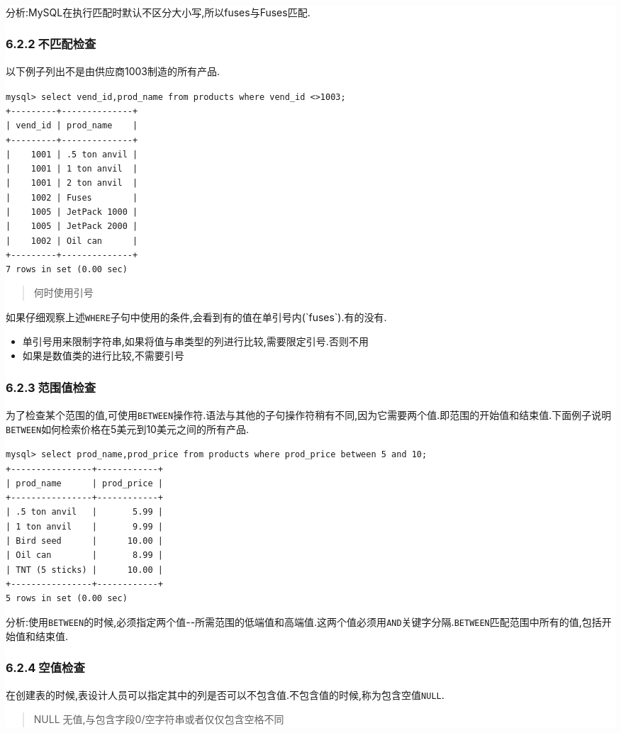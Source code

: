 分析:MySQL在执行匹配时默认不区分大小写,所以fuses与Fuses匹配.

### 6.2.2 不匹配检查

以下例子列出不是由供应商1003制造的所有产品.

```mysql
mysql> select vend_id,prod_name from products where vend_id <>1003;
+---------+--------------+
| vend_id | prod_name    |
+---------+--------------+
|    1001 | .5 ton anvil |
|    1001 | 1 ton anvil  |
|    1001 | 2 ton anvil  |
|    1002 | Fuses        |
|    1005 | JetPack 1000 |
|    1005 | JetPack 2000 |
|    1002 | Oil can      |
+---------+--------------+
7 rows in set (0.00 sec)
```

> 何时使用引号

如果仔细观察上述`WHERE`子句中使用的条件,会看到有的值在单引号内(\`fuses`).有的没有.

+ 单引号用来限制字符串,如果将值与串类型的列进行比较,需要限定引号.否则不用
+ 如果是数值类的进行比较,不需要引号

### 6.2.3 范围值检查

为了检查某个范围的值,可使用`BETWEEN`操作符.语法与其他的子句操作符稍有不同,因为它需要两个值.即范围的开始值和结束值.下面例子说明`BETWEEN`如何检索价格在5美元到10美元之间的所有产品.

```mysql
mysql> select prod_name,prod_price from products where prod_price between 5 and 10;
+----------------+------------+
| prod_name      | prod_price |
+----------------+------------+
| .5 ton anvil   |       5.99 |
| 1 ton anvil    |       9.99 |
| Bird seed      |      10.00 |
| Oil can        |       8.99 |
| TNT (5 sticks) |      10.00 |
+----------------+------------+
5 rows in set (0.00 sec)
```

分析:使用`BETWEEN`的时候,必须指定两个值--所需范围的低端值和高端值.这两个值必须用`AND`关键字分隔.`BETWEEN`匹配范围中所有的值,包括开始值和结束值.

### 6.2.4 空值检查

在创建表的时候,表设计人员可以指定其中的列是否可以不包含值.不包含值的时候,称为包含空值`NULL`.

> NULL 无值,与包含字段0/空字符串或者仅仅包含空格不同
